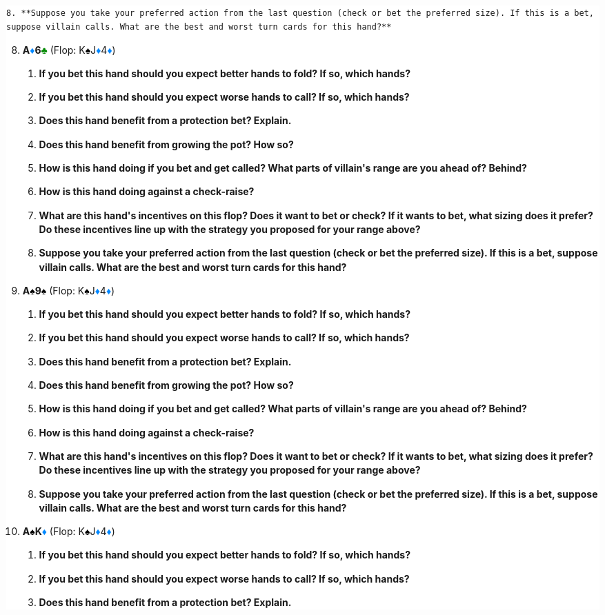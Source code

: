     8. **Suppose you take your preferred action from the last question (check or bet the preferred size). If this is a bet, suppose villain calls. What are the best and worst turn cards for this hand?**

8. <b>A<span style="color:#0088ff;">&diams;</span>6<span style="color:#008800;">&clubs;</span></b>    (Flop: K<span style="color:#000000;">&spades;</span>J<span style="color:#0088ff;">&diams;</span>4<span style="color:#0088ff;">&diams;</span>)

    1. **If you bet this hand should you expect better hands to fold? If so, which hands?**

    2. **If you bet this hand should you expect worse hands to call? If so, which hands?**

    3. **Does this hand benefit from a protection bet? Explain.**

    4. **Does this hand benefit from growing the pot? How so?**

    5. **How is this hand doing if you bet and get called? What parts of villain's range are you ahead of? Behind?**

    6. **How is this hand doing against a check-raise?**

    7. **What are this hand's incentives on this flop? Does it want to bet or check? If it wants to bet, what sizing does it prefer? Do these incentives line up with the strategy you proposed for your range above?**

    8. **Suppose you take your preferred action from the last question (check or bet the preferred size). If this is a bet, suppose villain calls. What are the best and worst turn cards for this hand?**

9. <b>A<span style="color:#000000;">&spades;</span>9<span style="color:#000000;">&spades;</span></b>    (Flop: K<span style="color:#000000;">&spades;</span>J<span style="color:#0088ff;">&diams;</span>4<span style="color:#0088ff;">&diams;</span>)

    1. **If you bet this hand should you expect better hands to fold? If so, which hands?**

    2. **If you bet this hand should you expect worse hands to call? If so, which hands?**

    3. **Does this hand benefit from a protection bet? Explain.**

    4. **Does this hand benefit from growing the pot? How so?**

    5. **How is this hand doing if you bet and get called? What parts of villain's range are you ahead of? Behind?**

    6. **How is this hand doing against a check-raise?**

    7. **What are this hand's incentives on this flop? Does it want to bet or check? If it wants to bet, what sizing does it prefer? Do these incentives line up with the strategy you proposed for your range above?**

    8. **Suppose you take your preferred action from the last question (check or bet the preferred size). If this is a bet, suppose villain calls. What are the best and worst turn cards for this hand?**

10. <b>A<span style="color:#000000;">&spades;</span>K<span style="color:#0088ff;">&diams;</span></b>    (Flop: K<span style="color:#000000;">&spades;</span>J<span style="color:#0088ff;">&diams;</span>4<span style="color:#0088ff;">&diams;</span>)

    1. **If you bet this hand should you expect better hands to fold? If so, which hands?**

    2. **If you bet this hand should you expect worse hands to call? If so, which hands?**

    3. **Does this hand benefit from a protection bet? Explain.**
